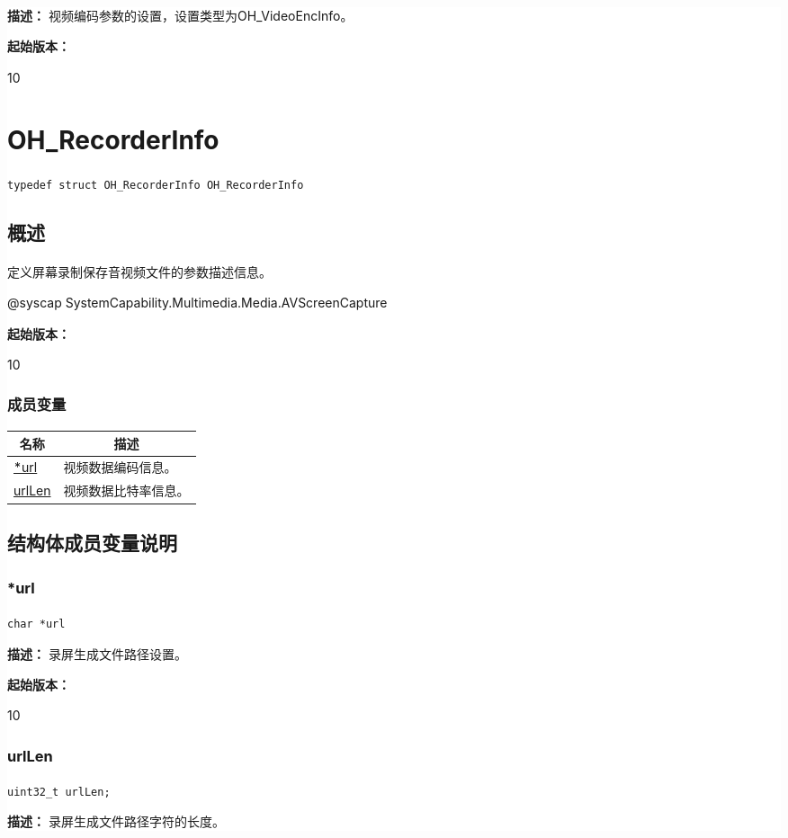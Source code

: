 **描述：**
视频编码参数的设置，设置类型为OH_VideoEncInfo。

**起始版本：**

10

# OH_RecorderInfo

```
typedef struct OH_RecorderInfo OH_RecorderInfo 
```

## 概述

定义屏幕录制保存音视频文件的参数描述信息。

\@syscap SystemCapability.Multimedia.Media.AVScreenCapture

**起始版本：**

10

### 成员变量

| 名称 | 描述 | 
| -------- | -------- |
| [\*url](#\*url) | 视频数据编码信息。 |
| [urlLen](#urlLen) | 视频数据比特率信息。 |

## 结构体成员变量说明


### \*url


```
char *url
```

**描述：**
录屏生成文件路径设置。

**起始版本：**

10

### urlLen


```
uint32_t urlLen;
```

**描述：**
录屏生成文件路径字符的长度。
